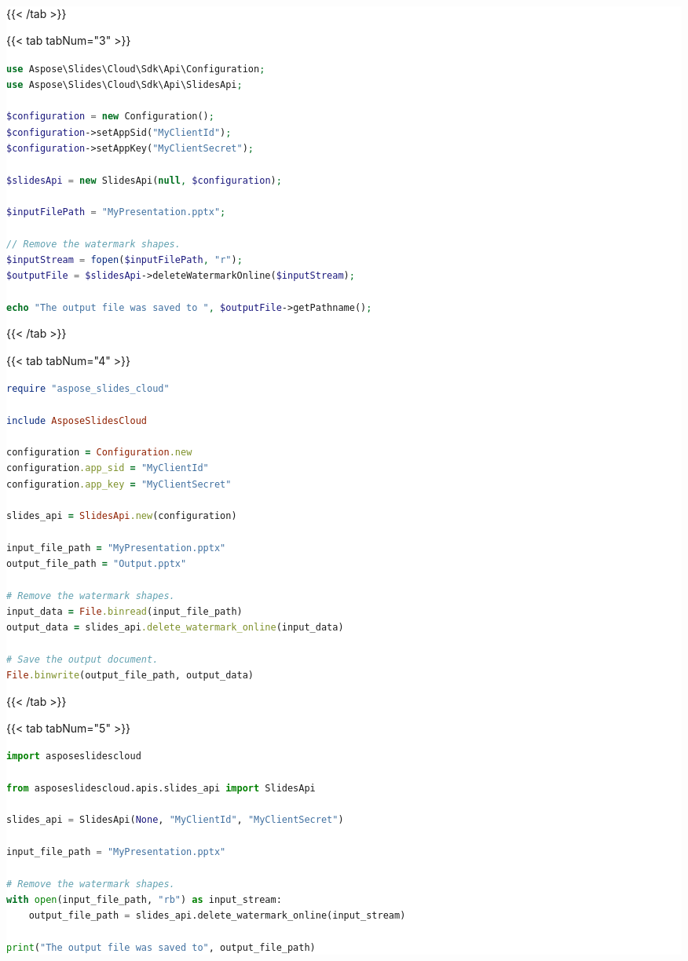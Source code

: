 {{< /tab >}}

{{< tab tabNum="3" >}}

```php
use Aspose\Slides\Cloud\Sdk\Api\Configuration;
use Aspose\Slides\Cloud\Sdk\Api\SlidesApi;

$configuration = new Configuration();
$configuration->setAppSid("MyClientId");
$configuration->setAppKey("MyClientSecret");

$slidesApi = new SlidesApi(null, $configuration);

$inputFilePath = "MyPresentation.pptx";

// Remove the watermark shapes.
$inputStream = fopen($inputFilePath, "r");
$outputFile = $slidesApi->deleteWatermarkOnline($inputStream);

echo "The output file was saved to ", $outputFile->getPathname();
```

{{< /tab >}}

{{< tab tabNum="4" >}}

```ruby
require "aspose_slides_cloud"

include AsposeSlidesCloud

configuration = Configuration.new
configuration.app_sid = "MyClientId"
configuration.app_key = "MyClientSecret"

slides_api = SlidesApi.new(configuration)

input_file_path = "MyPresentation.pptx"
output_file_path = "Output.pptx"

# Remove the watermark shapes.
input_data = File.binread(input_file_path)
output_data = slides_api.delete_watermark_online(input_data)

# Save the output document.
File.binwrite(output_file_path, output_data)
```

{{< /tab >}}

{{< tab tabNum="5" >}}

```python
import asposeslidescloud

from asposeslidescloud.apis.slides_api import SlidesApi

slides_api = SlidesApi(None, "MyClientId", "MyClientSecret")

input_file_path = "MyPresentation.pptx"

# Remove the watermark shapes.
with open(input_file_path, "rb") as input_stream:
    output_file_path = slides_api.delete_watermark_online(input_stream)

print("The output file was saved to", output_file_path)
```
